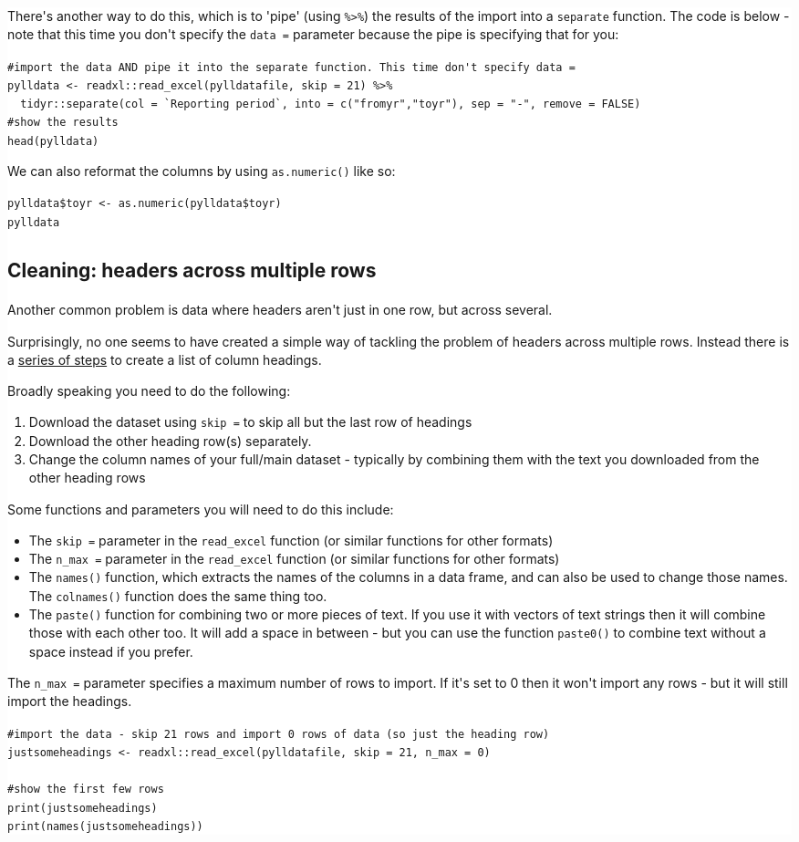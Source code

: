 There's another way to do this, which is to 'pipe' (using `%>%`) the results of the import into a `separate` function. The code is below - note that this time you don't specify the `data =` parameter because the pipe is specifying that for you:

```{r import and pipe separate}
#import the data AND pipe it into the separate function. This time don't specify data =
pylldata <- readxl::read_excel(pylldatafile, skip = 21) %>% 
  tidyr::separate(col = `Reporting period`, into = c("fromyr","toyr"), sep = "-", remove = FALSE)
#show the results
head(pylldata)
```

We can also reformat the columns by using `as.numeric()` like so:

```{r reformat column as numeric}
pylldata$toyr <- as.numeric(pylldata$toyr)
pylldata
```


## Cleaning: headers across multiple rows 

Another common problem is data where headers aren't just in one row, but across several.

Surprisingly, no one seems to have created a simple way of tackling the problem of headers across multiple rows. Instead there is a [series of steps](https://stackoverflow.com/questions/17797840/reading-two-line-headers-in-r) to create a list of column headings. 

Broadly speaking you need to do the following:

1. Download the dataset using `skip =` to skip all but the last row of headings 
2. Download the other heading row(s) separately. 
3. Change the column names of your full/main dataset - typically by combining them with the text you downloaded from the other heading rows

Some functions and parameters you will need to do this include:

* The `skip =` parameter in the `read_excel` function (or similar functions for other formats) 
* The `n_max =` parameter in the `read_excel` function (or similar functions for other formats) 
* The `names()` function, which extracts the names of the columns in a data frame, and can also be used to change those names. The `colnames()` function does the same thing too.
* The `paste()` function for combining two or more pieces of text. If you use it with vectors of text strings then it will combine those with each other too. It will add a space in between - but you can use the function `paste0()` to combine text without a space instead if you prefer.

The `n_max =` parameter specifies a maximum number of rows to import. If it's set to 0 then it won't import any rows - but it will still import the headings. 

```{r import with n_max}
#import the data - skip 21 rows and import 0 rows of data (so just the heading row)
justsomeheadings <- readxl::read_excel(pylldatafile, skip = 21, n_max = 0)

#show the first few rows
print(justsomeheadings)
print(names(justsomeheadings))
```
